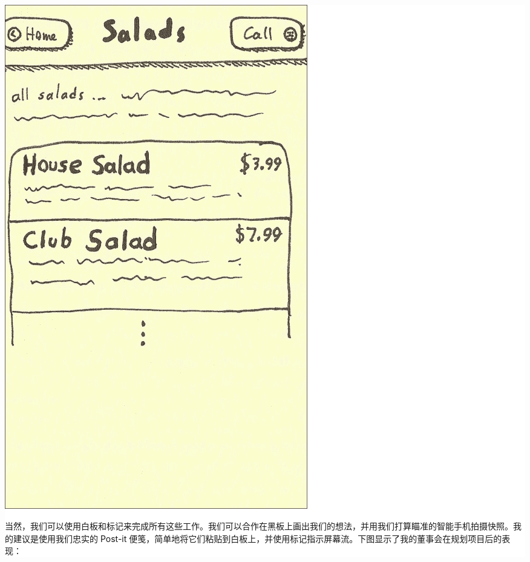 ![The rest of the site](img/0069_01_23.jpg)

当然，我们可以使用白板和标记来完成所有这些工作。我们可以合作在黑板上画出我们的想法，并用我们打算瞄准的智能手机拍摄快照。我的建议是使用我们忠实的 Post-it 便笺，简单地将它们粘贴到白板上，并使用标记指示屏幕流。下图显示了我的董事会在规划项目后的表现：
